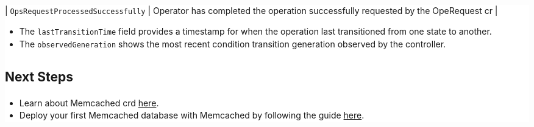 | `OpsRequestProcessedSuccessfully`       | Operator has completed the operation successfully requested by the OpeRequest cr |

- The `lastTransitionTime` field provides a timestamp for when the operation last transitioned from one state to another.
- The `observedGeneration` shows the most recent condition transition generation observed by the controller.

## Next Steps

- Learn about Memcached crd [here](/docs/v2025.10.17/guides/memcached/concepts/memcached).
- Deploy your first Memcached database with Memcached by following the guide [here](/docs/v2025.10.17/guides/memcached/quickstart/quickstart).
